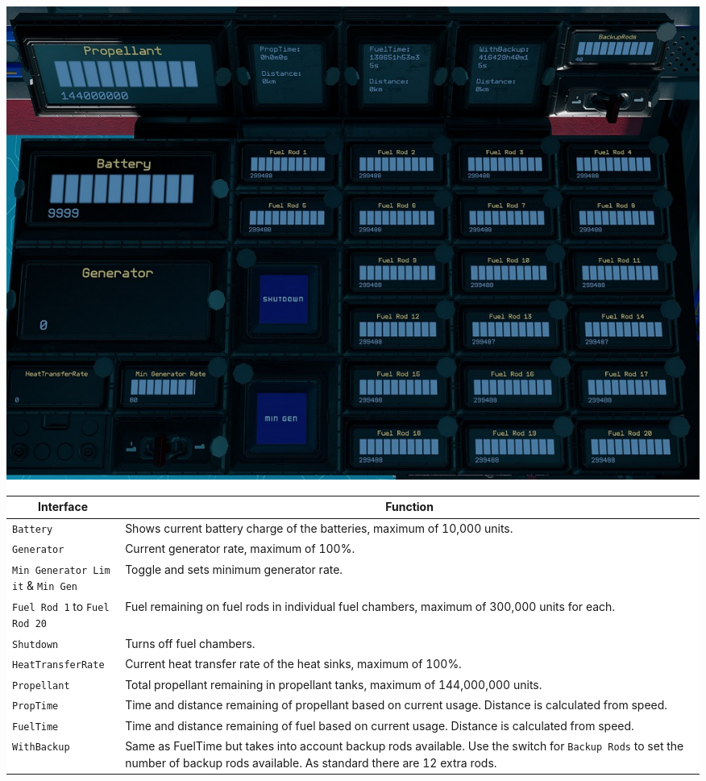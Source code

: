 ![Pilot Right Console](images/pilot_right_console.jpg)

| Interface | Function |
|---|---|
| `Battery` | Shows current battery charge of the batteries, maximum of 10,000 units. |
| `Generator` | Current generator rate, maximum of 100%. |
| `Min Generator Limit` & `Min Gen` | Toggle and sets minimum generator rate. |
| `Fuel Rod 1` to `Fuel Rod 20` | Fuel remaining on fuel rods in individual fuel chambers, maximum of 300,000 units for each. |
| `Shutdown` | Turns off fuel chambers. |
| `HeatTransferRate` | Current heat transfer rate of the heat sinks, maximum of 100%. |
| `Propellant` | Total propellant remaining in propellant tanks, maximum of 144,000,000 units. |
| `PropTime` | Time and distance remaining of propellant based on current usage. Distance is calculated from speed. |
| `FuelTime` | Time and distance remaining of fuel based on current usage. Distance is calculated from speed. |
| `WithBackup` | Same as FuelTime but takes into account backup rods available. Use the switch for `Backup Rods` to set the number of backup rods available. As standard there are 12 extra rods. |
